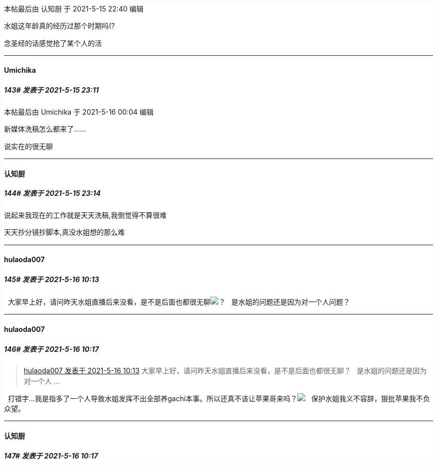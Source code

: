 
 本帖最后由 认知厨 于 2021-5-15 22:40 编辑 

水姐这年龄真的经历过那个时期吗(?

念圣经的话感觉抢了某个人的活


*****

####  Umichika  
##### 143#       发表于 2021-5-15 23:11


 本帖最后由 Umichika 于 2021-5-16 00:04 编辑 

新媒体洗稿怎么都来了……

说实在的很无聊


*****

####  认知厨  
##### 144#       发表于 2021-5-15 23:14


说起来我现在的工作就是天天洗稿,我倒觉得不算很难

天天抄分镜抄脚本,真没水姐想的那么难


*****

####  hulaoda007  
##### 145#       发表于 2021-5-16 10:13


  大家早上好，请问昨天水姐直播后来没看，是不是后面也都很无聊<img src="https://static.saraba1st.com/image/smiley/face2017/068.png" referrerpolicy="no-referrer">？
  是水姐的问题还是因为对一个人问题？


*****

####  hulaoda007  
##### 146#       发表于 2021-5-16 10:17


<blockquote><a href="httphttps://bbs.saraba1st.com/2b/forum.php?mod=redirect&amp;goto=findpost&amp;pid=51266471&amp;ptid=2001037" target="_blank">hulaoda007 发表于 2021-5-16 10:13</a>
大家早上好，请问昨天水姐直播后来没看，是不是后面也都很无聊？
  是水姐的问题还是因为对一个人 ...</blockquote>
  打错字...我是指多了一个人导致水姐发挥不出全部养gachi本事。所以还真不该让苹果哥来吗？<img src="https://static.saraba1st.com/image/smiley/face2017/068.png" referrerpolicy="no-referrer">
  保护水姐我义不容辞，狠批苹果我不负众望。


*****

####  认知厨  
##### 147#       发表于 2021-5-16 10:17
